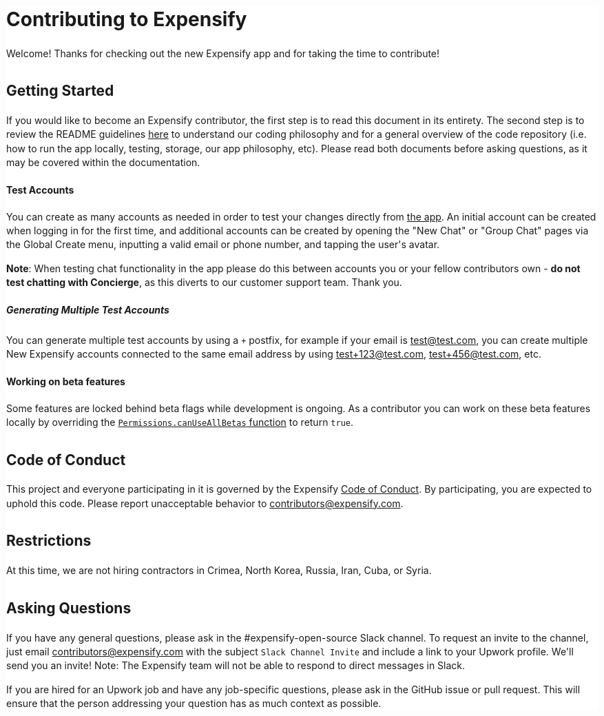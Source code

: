 # Contributing to Expensify
Welcome! Thanks for checking out the new Expensify app and for taking the time to contribute!

## Getting Started
If you would like to become an Expensify contributor, the first step is to read this document in its entirety. The second step is to review the README guidelines [here](https://github.com/Expensify/App/blob/main/README.md) to understand our coding philosophy and for a general overview of the code repository (i.e. how to run the app locally, testing, storage, our app philosophy, etc). Please read both documents before asking questions, as it may be covered within the documentation.

#### Test Accounts
You can create as many accounts as needed in order to test your changes directly from [the app](https://new.expensify.com/). An initial account can be created when logging in for the first time, and additional accounts can be created by opening the "New Chat" or "Group Chat" pages via the Global Create menu, inputting a valid email or phone number, and tapping the user's avatar.

**Note**: When testing chat functionality in the app please do this between accounts you or your fellow contributors own - **do not test chatting with Concierge**, as this diverts to our customer support team. Thank you.

##### Generating Multiple Test Accounts
You can generate multiple test accounts by using a `+` postfix, for example if your email is test@test.com, you can create multiple New Expensify accounts connected to the same email address by using test+123@test.com, test+456@test.com, etc.

#### Working on beta features

Some features are locked behind beta flags while development is ongoing. As a contributor you can work on these beta features locally by overriding the [`Permissions.canUseAllBetas` function](https://github.com/Expensify/App/blob/5e268df7f2989ed04bc64c0c86ed77faf134554d/src/libs/Permissions.js#L10-L12) to return `true`.

## Code of Conduct
This project and everyone participating in it is governed by the Expensify [Code of Conduct](https://github.com/Expensify/App/blob/main/CODE_OF_CONDUCT.md). By participating, you are expected to uphold this code. Please report unacceptable behavior to [contributors@expensify.com](mailto:contributors@expensify.com).

## Restrictions
At this time, we are not hiring contractors in Crimea, North Korea, Russia, Iran, Cuba, or Syria.

## Asking Questions
If you have any general questions, please ask in the #expensify-open-source Slack channel. To request an invite to the channel, just email contributors@expensify.com with the subject `Slack Channel Invite` and include a link to your Upwork profile. We'll send you an invite! Note: The Expensify team will not be able to respond to direct messages in Slack.

If you are hired for an Upwork job and have any job-specific questions, please ask in the GitHub issue or pull request. This will ensure that the person addressing your question has as much context as possible.
